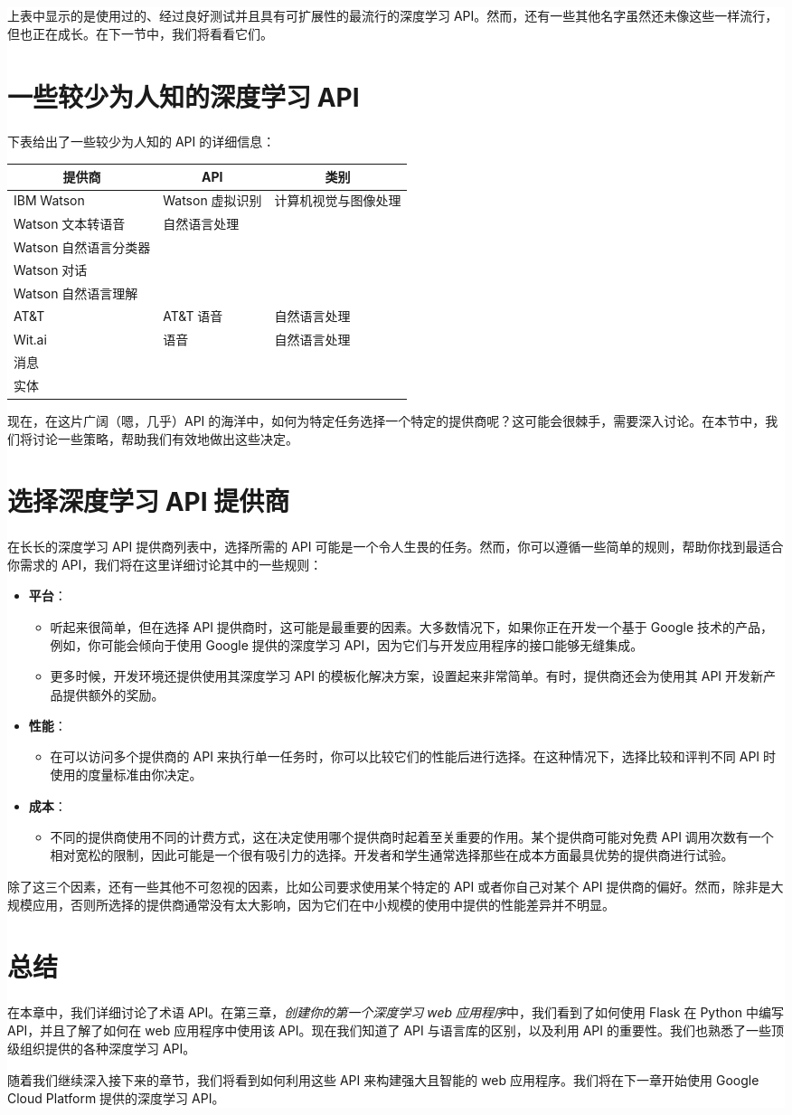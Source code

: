 上表中显示的是使用过的、经过良好测试并且具有可扩展性的最流行的深度学习 API。然而，还有一些其他名字虽然还未像这些一样流行，但也正在成长。在下一节中，我们将看看它们。

# 一些较少为人知的深度学习 API

下表给出了一些较少为人知的 API 的详细信息：

| **提供商** | **API** | **类别** |
| --- | --- | --- |
| IBM Watson | Watson 虚拟识别 | 计算机视觉与图像处理 |
| Watson 文本转语音 | 自然语言处理 |
| Watson 自然语言分类器 |
| Watson 对话 |
| Watson 自然语言理解 |
| AT&T | AT&T 语音 | 自然语言处理 |
| Wit.ai | 语音 | 自然语言处理 |
| 消息 |
| 实体 |

现在，在这片广阔（嗯，几乎）API 的海洋中，如何为特定任务选择一个特定的提供商呢？这可能会很棘手，需要深入讨论。在本节中，我们将讨论一些策略，帮助我们有效地做出这些决定。

# 选择深度学习 API 提供商

在长长的深度学习 API 提供商列表中，选择所需的 API 可能是一个令人生畏的任务。然而，你可以遵循一些简单的规则，帮助你找到最适合你需求的 API，我们将在这里详细讨论其中的一些规则：

+   **平台**：

    +   听起来很简单，但在选择 API 提供商时，这可能是最重要的因素。大多数情况下，如果你正在开发一个基于 Google 技术的产品，例如，你可能会倾向于使用 Google 提供的深度学习 API，因为它们与开发应用程序的接口能够无缝集成。

    +   更多时候，开发环境还提供使用其深度学习 API 的模板化解决方案，设置起来非常简单。有时，提供商还会为使用其 API 开发新产品提供额外的奖励。

+   **性能**：

    +   在可以访问多个提供商的 API 来执行单一任务时，你可以比较它们的性能后进行选择。在这种情况下，选择比较和评判不同 API 时使用的度量标准由你决定。

+   **成本**：

    +   不同的提供商使用不同的计费方式，这在决定使用哪个提供商时起着至关重要的作用。某个提供商可能对免费 API 调用次数有一个相对宽松的限制，因此可能是一个很有吸引力的选择。开发者和学生通常选择那些在成本方面最具优势的提供商进行试验。

除了这三个因素，还有一些其他不可忽视的因素，比如公司要求使用某个特定的 API 或者你自己对某个 API 提供商的偏好。然而，除非是大规模应用，否则所选择的提供商通常没有太大影响，因为它们在中小规模的使用中提供的性能差异并不明显。

# 总结

在本章中，我们详细讨论了术语 API。在第三章，*创建你的第一个深度学习 web 应用程序*中，我们看到了如何使用 Flask 在 Python 中编写 API，并且了解了如何在 web 应用程序中使用该 API。现在我们知道了 API 与语言库的区别，以及利用 API 的重要性。我们也熟悉了一些顶级组织提供的各种深度学习 API。

随着我们继续深入接下来的章节，我们将看到如何利用这些 API 来构建强大且智能的 web 应用程序。我们将在下一章开始使用 Google Cloud Platform 提供的深度学习 API。
